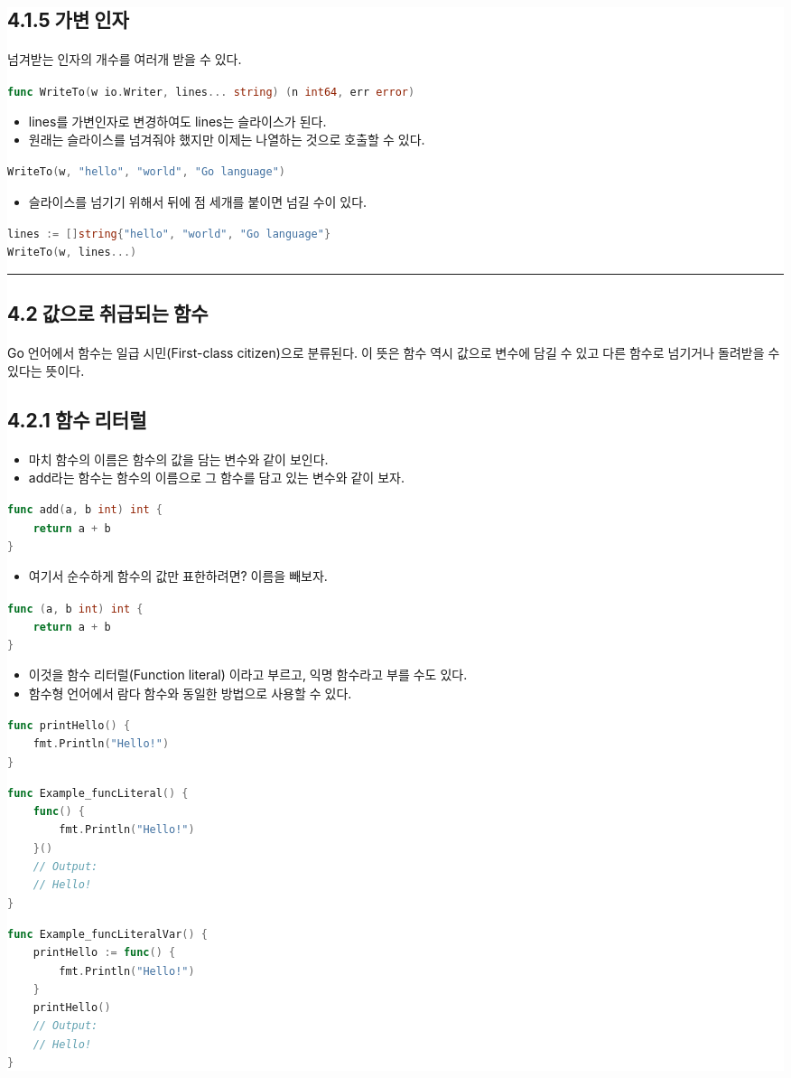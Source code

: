 ## 4.1.5 가변 인자
넘겨받는 인자의 개수를 여러개 받을 수 있다.

```go
func WriteTo(w io.Writer, lines... string) (n int64, err error)
```
* lines를 가변인자로 변경하여도 lines는 슬라이스가 된다.
* 원래는 슬라이스를 넘겨줘야 했지만 이제는 나열하는 것으로 호출할 수 있다.

```go
WriteTo(w, "hello", "world", "Go language")
```

* 슬라이스를 넘기기 위해서 뒤에 점 세개를 붙이면 넘길 수이 있다.

```go
lines := []string{"hello", "world", "Go language"}
WriteTo(w, lines...)
```
***

## 4.2 값으로 취급되는 함수
Go 언어에서 함수는 일급 시민(First-class citizen)으로 분류된다. 이 뜻은 함수 역시 값으로 변수에 담길 수 있고 다른 함수로 넘기거나 돌려받을 수 있다는 뜻이다.

## 4.2.1 함수 리터럴
* 마치 함수의 이름은 함수의 값을 담는 변수와 같이 보인다.
* add라는 함수는 함수의 이름으로 그 함수를 담고 있는 변수와 같이 보자.

```go
func add(a, b int) int {
    return a + b
}
```
* 여기서 순수하게 함수의 값만 표한하려면? 이름을 빼보자.

```go
func (a, b int) int {
    return a + b
}
```
* 이것을 함수 리터럴(Function literal) 이라고 부르고, 익명 함수라고 부를 수도 있다.
* 함수형 언어에서 람다 함수와 동일한 방법으로 사용할 수 있다.

```go
func printHello() {
    fmt.Println("Hello!")
}
```
```go
func Example_funcLiteral() {
    func() {
        fmt.Println("Hello!")
    }()
    // Output:
    // Hello!
}
```
```go
func Example_funcLiteralVar() {
    printHello := func() {
        fmt.Println("Hello!")
    }
    printHello()
    // Output:
    // Hello!
}
```